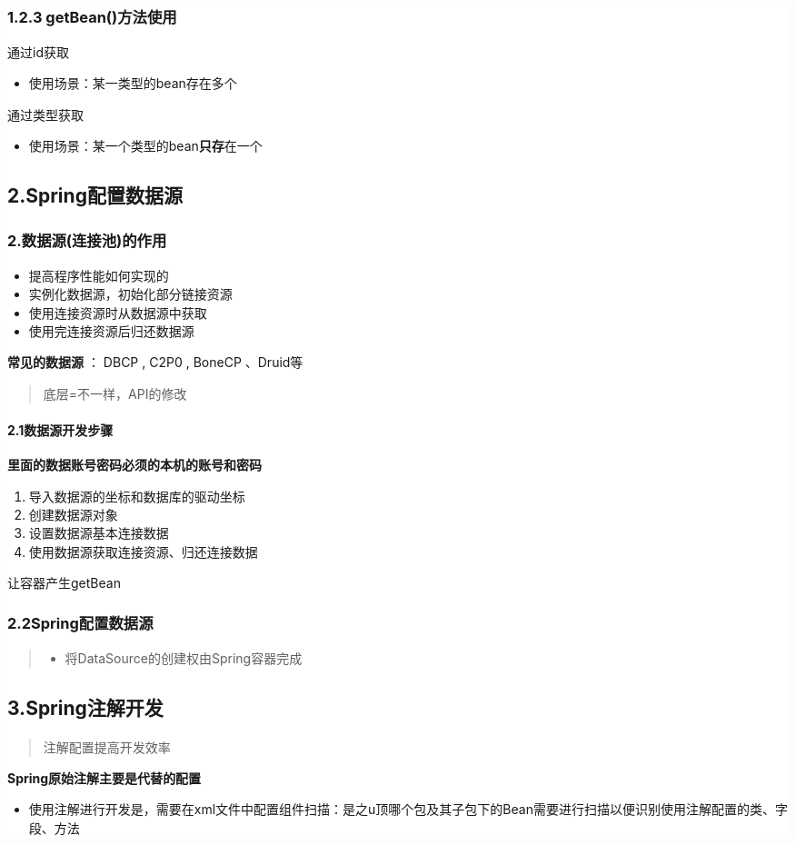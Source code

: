 

### 1.2.3 getBean()方法使用

通过id获取

- 使用场景：某一类型的bean存在多个

通过类型获取

- 使用场景：某一个类型的bean**只存**在一个



## 2.Spring配置数据源



### 2.数据源(连接池)的作用

- 提高程序性能如何实现的
- 实例化数据源，初始化部分链接资源
- 使用连接资源时从数据源中获取
- 使用完连接资源后归还数据源



**常见的数据源** ： DBCP , C2P0 , BoneCP 、Druid等

> 底层=不一样，API的修改



#### 2.1数据源开发步骤

**里面的数据账号密码必须的本机的账号和密码**

1. 导入数据源的坐标和数据库的驱动坐标
2. 创建数据源对象
3. 设置数据源基本连接数据
4. 使用数据源获取连接资源、归还连接数据



让容器产生getBean



### 2.2Spring配置数据源

> - 将DataSource的创建权由Spring容器完成



## 3.Spring注解开发

> 注解配置提高开发效率

**Spring原始注解主要是代替<Bean>的配置**



- 使用注解进行开发是，需要在xml文件中配置组件扫描：是之u顶哪个包及其子包下的Bean需要进行扫描以便识别使用注解配置的类、字段、方法

